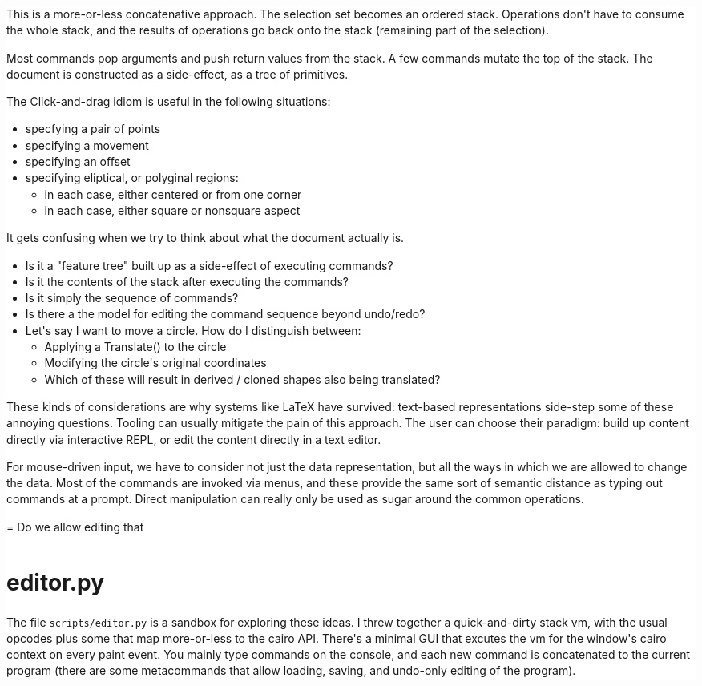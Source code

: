 This is a more-or-less concatenative approach. The selection set
becomes an ordered stack. Operations don't have to consume the whole
stack, and the results of operations go back onto the stack (remaining
part of the selection).

Most commands pop arguments and push return values from the stack. A
few commands  mutate the top of the stack. The document is
constructed as a side-effect, as a tree of primitives.

The Click-and-drag idiom is useful in the following situations:
 - specfying a pair of points
 - specifying a movement
 - specifying an offset
 - specifying eliptical, or polyginal regions:
   - in each case, either centered or from one corner
   - in each case, either square or nonsquare aspect

It gets confusing when we try to think about what the document
actually is.

- Is it a "feature tree" built up as a side-effect of executing commands?
- Is it the contents of the stack after executing the commands?
- Is it simply the sequence of commands?
- Is there a the model for editing the command sequence beyond undo/redo?
- Let's say I want to move a circle. How do I distinguish between:
  - Applying a Translate() to the circle
  - Modifying the circle's original coordinates
  - Which of these will result in derived / cloned shapes also being
    translated?

These kinds of considerations are why systems like LaTeX have
survived: text-based representations side-step some of these annoying
questions. Tooling can usually mitigate the pain of this approach. The
user can choose their paradigm: build up content directly via
interactive REPL, or edit the content directly in a text editor.

For mouse-driven input, we have to consider not just the data
representation, but all the ways in which we are allowed to change the
data. Most of the commands are invoked via menus, and these provide
the same sort of semantic distance as typing out commands at a
prompt. Direct manipulation can really only be used as sugar around
the common operations.

 = Do we allow editing that

# editor.py

The file `scripts/editor.py` is a sandbox for exploring these ideas. I
threw together a quick-and-dirty stack vm, with the usual opcodes plus
some that map more-or-less to the cairo API. There's a minimal GUI
that excutes the vm for the window's cairo context on every paint
event. You mainly type commands on the console, and each new command
is concatenated to the current program (there are some metacommands
that allow loading, saving, and undo-only editing of the program).
